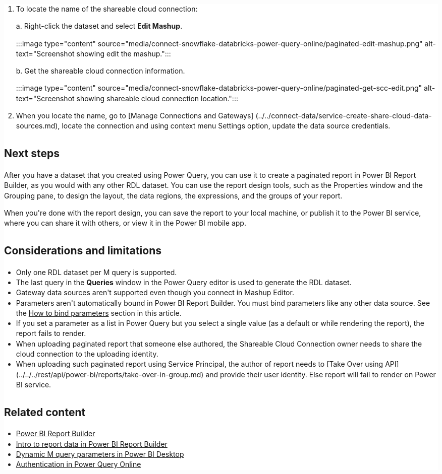 1. To locate the name of the shareable cloud connection:

    a. Right-click the dataset and select **Edit Mashup**.

    :::image type="content" source="media/connect-snowflake-databricks-power-query-online/paginated-edit-mashup.png" alt-text="Screenshot showing edit the mashup.":::

    b. Get the shareable cloud connection information.
   
    :::image type="content" source="media/connect-snowflake-databricks-power-query-online/paginated-get-scc-edit.png" alt-text="Screenshot showing shareable cloud connection location.":::

1. When you locate the name, go to [Manage Connections and Gateways] (../../connect-data/service-create-share-cloud-data-sources.md), locate the connection and using context menu Settings option, update the data source credentials.

## Next steps 

After you have a dataset that you created using Power Query, you can use it to create a paginated report in Power BI Report Builder, as you would with any other RDL dataset. You can use the report design tools, such as the Properties window and the Grouping pane, to design the layout, the data regions, the expressions, and the groups of your report.

When you're done with the report design, you can save the report to your local machine, or publish it to the Power BI service, where you can share it with others, or view it in the Power BI mobile app. 

## Considerations and limitations

- Only one RDL dataset per M query is supported. 
- The last query in the **Queries** window in the Power Query editor is used to generate the RDL dataset.  
- Gateway data sources aren't supported even though you connect in Mashup Editor.  
- Parameters aren't automatically bound in Power BI Report Builder. You must bind parameters like any other data source. See the [How to bind parameters](#how-to-bind-parameters) section in this article.
- If you set a parameter as a list in Power Query but you select a single value (as a default or while rendering the report), the report fails to render.
- When uploading paginated report that someone else authored, the Shareable Cloud Connection owner needs to share the cloud connection to the uploading identity.
- When uploading such paginated report using Service Principal, the author of report needs to [Take Over using API] (../../../rest/api/power-bi/reports/take-over-in-group.md) and provide their user identity. Else report will fail to render on Power BI service.

## Related content  

- [Power BI Report Builder](../report-builder-power-bi.md)
- [Intro to report data in Power BI Report Builder](../report-data/report-data.md)
- [Dynamic M query parameters in Power BI Desktop](../../connect-data/desktop-dynamic-m-query-parameters.md)
- [Authentication in Power Query Online](/power-query/connection-authentication-pqo)
